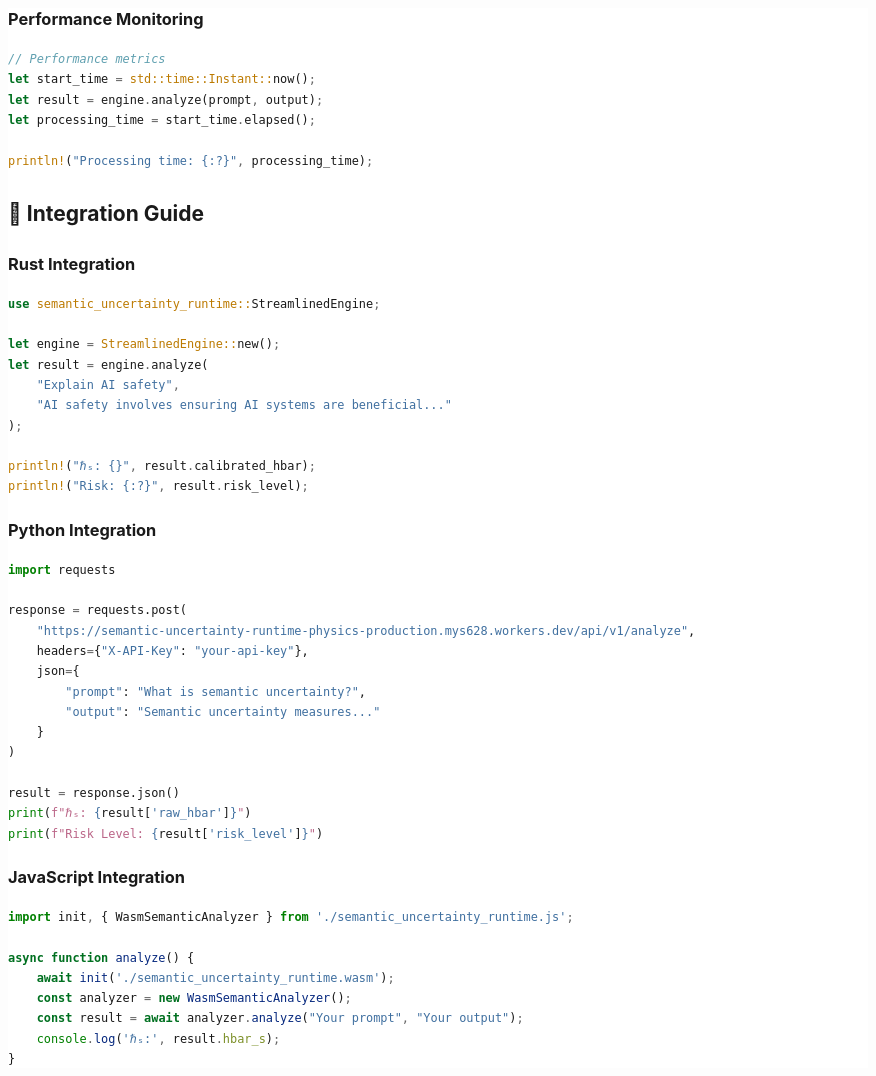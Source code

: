 ### Performance Monitoring

```rust
// Performance metrics
let start_time = std::time::Instant::now();
let result = engine.analyze(prompt, output);
let processing_time = start_time.elapsed();

println!("Processing time: {:?}", processing_time);
```

## 🔗 Integration Guide

### Rust Integration

```rust
use semantic_uncertainty_runtime::StreamlinedEngine;

let engine = StreamlinedEngine::new();
let result = engine.analyze(
    "Explain AI safety",
    "AI safety involves ensuring AI systems are beneficial..."
);

println!("ℏₛ: {}", result.calibrated_hbar);
println!("Risk: {:?}", result.risk_level);
```

### Python Integration

```python
import requests

response = requests.post(
    "https://semantic-uncertainty-runtime-physics-production.mys628.workers.dev/api/v1/analyze",
    headers={"X-API-Key": "your-api-key"},
    json={
        "prompt": "What is semantic uncertainty?",
        "output": "Semantic uncertainty measures..."
    }
)

result = response.json()
print(f"ℏₛ: {result['raw_hbar']}")
print(f"Risk Level: {result['risk_level']}")
```

### JavaScript Integration

```javascript
import init, { WasmSemanticAnalyzer } from './semantic_uncertainty_runtime.js';

async function analyze() {
    await init('./semantic_uncertainty_runtime.wasm');
    const analyzer = new WasmSemanticAnalyzer();
    const result = await analyzer.analyze("Your prompt", "Your output");
    console.log('ℏₛ:', result.hbar_s);
}
```
